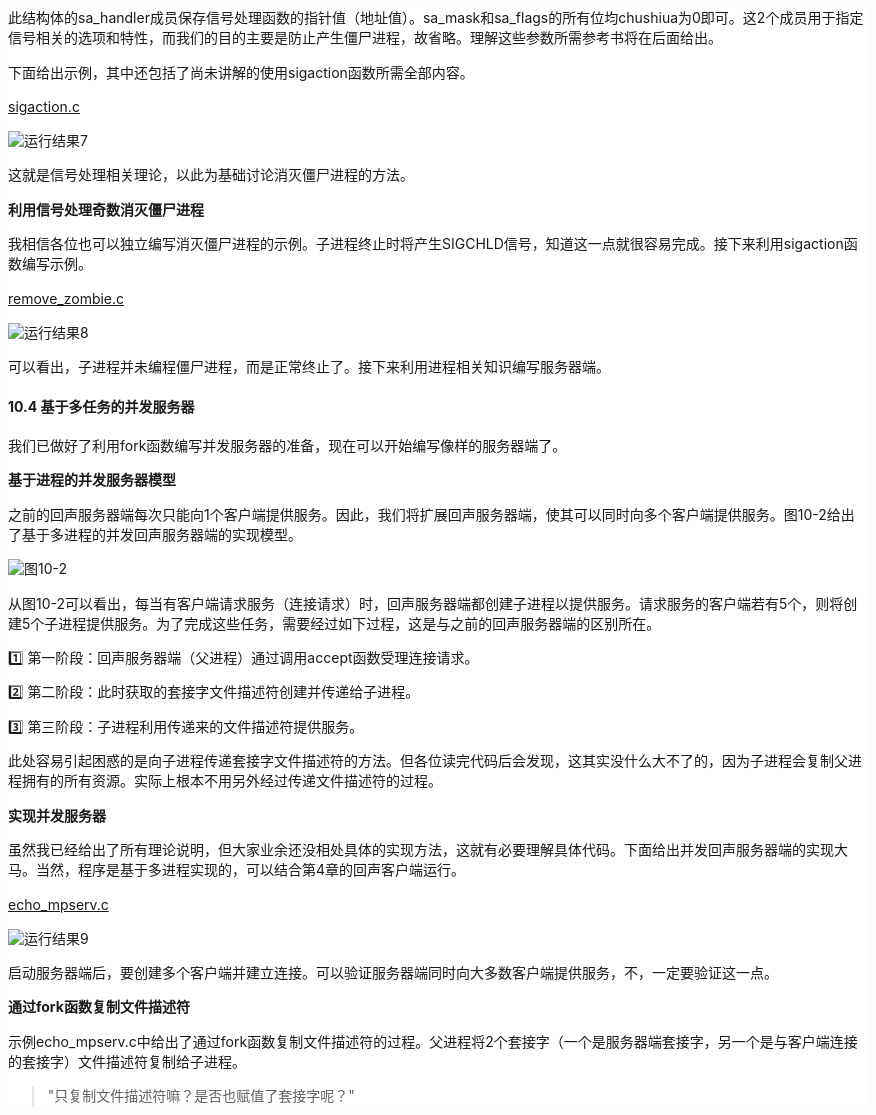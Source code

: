 此结构体的sa_handler成员保存信号处理函数的指针值（地址值）。sa_mask和sa_flags的所有位均chushiua为0即可。这2个成员用于指定信号相关的选项和特性，而我们的目的主要是防止产生僵尸进程，故省略。理解这些参数所需参考书将在后面给出。

下面给出示例，其中还包括了尚未讲解的使用sigaction函数所需全部内容。

[sigaction.c](https://github.com/katoluo/TCP-IP-Network-Programing/blob/master/chapter_10/sigaction.c)

![运行结果7](https://github.com/katoluo/TCP-IP-Network-Programing/raw/master/chapter_10/images/%E8%BF%90%E8%A1%8C%E7%BB%93%E6%9E%9C7.png)

这就是信号处理相关理论，以此为基础讨论消灭僵尸进程的方法。

**利用信号处理奇数消灭僵尸进程**

我相信各位也可以独立编写消灭僵尸进程的示例。子进程终止时将产生SIGCHLD信号，知道这一点就很容易完成。接下来利用sigaction函数编写示例。

[remove_zombie.c](https://github.com/katoluo/TCP-IP-Network-Programing/blob/master/chapter_10/remove_zombie.c)

![运行结果8](https://github.com/katoluo/TCP-IP-Network-Programing/raw/master/chapter_10/images/%E8%BF%90%E8%A1%8C%E7%BB%93%E6%9E%9C8.png)

可以看出，子进程并未编程僵尸进程，而是正常终止了。接下来利用进程相关知识编写服务器端。

#### 10.4 基于多任务的并发服务器

我们已做好了利用fork函数编写并发服务器的准备，现在可以开始编写像样的服务器端了。

**基于进程的并发服务器模型**

之前的回声服务器端每次只能向1个客户端提供服务。因此，我们将扩展回声服务器端，使其可以同时向多个客户端提供服务。图10-2给出了基于多进程的并发回声服务器端的实现模型。

![图10-2](https://github.com/katoluo/TCP-IP-Network-Programing/raw/master/chapter_10/images/%E5%9B%BE10-2.png)

从图10-2可以看出，每当有客户端请求服务（连接请求）时，回声服务器端都创建子进程以提供服务。请求服务的客户端若有5个，则将创建5个子进程提供服务。为了完成这些任务，需要经过如下过程，这是与之前的回声服务器端的区别所在。

:one: 第一阶段：回声服务器端（父进程）通过调用accept函数受理连接请求。

:two: 第二阶段：此时获取的套接字文件描述符创建并传递给子进程。

:three: 第三阶段：子进程利用传递来的文件描述符提供服务。

此处容易引起困惑的是向子进程传递套接字文件描述符的方法。但各位读完代码后会发现，这其实没什么大不了的，因为子进程会复制父进程拥有的所有资源。实际上根本不用另外经过传递文件描述符的过程。

**实现并发服务器**

虽然我已经给出了所有理论说明，但大家业余还没相处具体的实现方法，这就有必要理解具体代码。下面给出并发回声服务器端的实现大马。当然，程序是基于多进程实现的，可以结合第4章的回声客户端运行。

[echo_mpserv.c](https://github.com/katoluo/TCP-IP-Network-Programing/blob/master/chapter_10/echo_mpserv.c)

![运行结果9](https://github.com/katoluo/TCP-IP-Network-Programing/raw/master/chapter_10/images/%E8%BF%90%E8%A1%8C%E7%BB%93%E6%9E%9C9.png)

启动服务器端后，要创建多个客户端并建立连接。可以验证服务器端同时向大多数客户端提供服务，不，一定要验证这一点。

**通过fork函数复制文件描述符**

示例echo_mpserv.c中给出了通过fork函数复制文件描述符的过程。父进程将2个套接字（一个是服务器端套接字，另一个是与客户端连接的套接字）文件描述符复制给子进程。

> "只复制文件描述符嘛？是否也赋值了套接字呢？"

